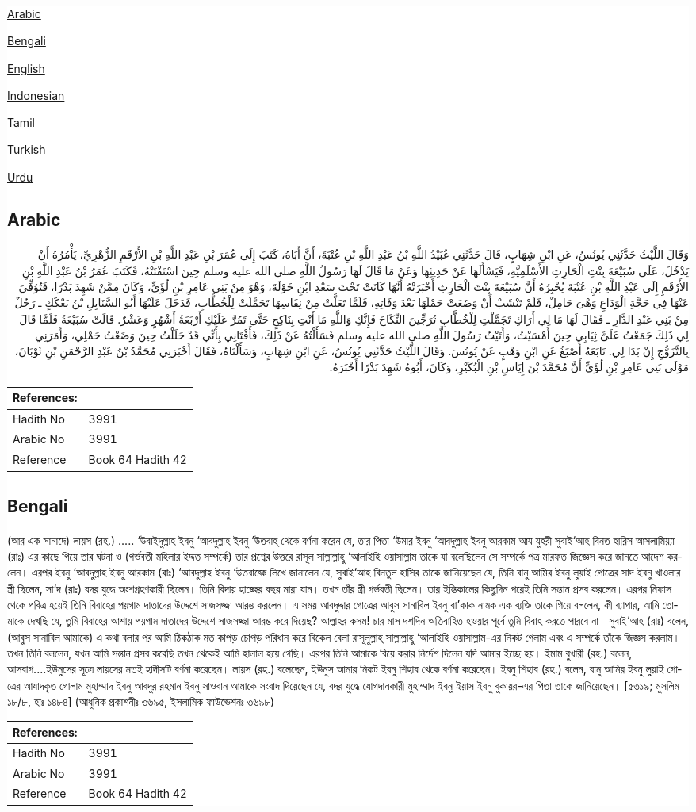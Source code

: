 [Arabic](#arabic)

[Bengali](#bengali)

[English](#english)

[Indonesian](#indonesian)

[Tamil](#tamil)

[Turkish](#turkish)

[Urdu](#urdu)

## Arabic


<div dir="rtl" lang="ar" style={{fontSize:'larger',backgroundColor:'#f8f9fa',padding:20}}>
وَقَالَ اللَّيْثُ حَدَّثَنِي يُونُسُ، عَنِ ابْنِ شِهَابٍ، قَالَ حَدَّثَنِي عُبَيْدُ اللَّهِ بْنُ عَبْدِ اللَّهِ بْنِ عُتْبَةَ، أَنَّ أَبَاهُ، كَتَبَ إِلَى عُمَرَ بْنِ عَبْدِ اللَّهِ بْنِ الأَرْقَمِ الزُّهْرِيِّ، يَأْمُرُهُ أَنْ يَدْخُلَ، عَلَى سُبَيْعَةَ بِنْتِ الْحَارِثِ الأَسْلَمِيَّةِ، فَيَسْأَلَهَا عَنْ حَدِيثِهَا وَعَنْ مَا قَالَ لَهَا رَسُولُ اللَّهِ صلى الله عليه وسلم حِينَ اسْتَفْتَتْهُ، فَكَتَبَ عُمَرُ بْنُ عَبْدِ اللَّهِ بْنِ الأَرْقَمِ إِلَى عَبْدِ اللَّهِ بْنِ عُتْبَةَ يُخْبِرُهُ أَنَّ سُبَيْعَةَ بِنْتَ الْحَارِثِ أَخْبَرَتْهُ أَنَّهَا كَانَتْ تَحْتَ سَعْدِ ابْنِ خَوْلَةَ، وَهْوَ مِنْ بَنِي عَامِرِ بْنِ لُؤَىٍّ، وَكَانَ مِمَّنْ شَهِدَ بَدْرًا، فَتُوُفِّيَ عَنْهَا فِي حَجَّةِ الْوَدَاعِ وَهْىَ حَامِلٌ، فَلَمْ تَنْشَبْ أَنْ وَضَعَتْ حَمْلَهَا بَعْدَ وَفَاتِهِ، فَلَمَّا تَعَلَّتْ مِنْ نِفَاسِهَا تَجَمَّلَتْ لِلْخُطَّابِ، فَدَخَلَ عَلَيْهَا أَبُو السَّنَابِلِ بْنُ بَعْكَكٍ ـ رَجُلٌ مِنْ بَنِي عَبْدِ الدَّارِ ـ فَقَالَ لَهَا مَا لِي أَرَاكِ تَجَمَّلْتِ لِلْخُطَّابِ تُرَجِّينَ النِّكَاحَ فَإِنَّكِ وَاللَّهِ مَا أَنْتِ بِنَاكِحٍ حَتَّى تَمُرَّ عَلَيْكِ أَرْبَعَةُ أَشْهُرٍ وَعَشْرٌ‏.‏ قَالَتْ سُبَيْعَةُ فَلَمَّا قَالَ لِي ذَلِكَ جَمَعْتُ عَلَىَّ ثِيَابِي حِينَ أَمْسَيْتُ، وَأَتَيْتُ رَسُولَ اللَّهِ صلى الله عليه وسلم فَسَأَلْتُهُ عَنْ ذَلِكَ، فَأَفْتَانِي بِأَنِّي قَدْ حَلَلْتُ حِينَ وَضَعْتُ حَمْلِي، وَأَمَرَنِي بِالتَّزَوُّجِ إِنْ بَدَا لِي‏.‏ تَابَعَهُ أَصْبَغُ عَنِ ابْنِ وَهْبٍ عَنْ يُونُسَ‏.‏ وَقَالَ اللَّيْثُ حَدَّثَنِي يُونُسُ، عَنِ ابْنِ شِهَابٍ، وَسَأَلْنَاهُ، فَقَالَ أَخْبَرَنِي مُحَمَّدُ بْنُ عَبْدِ الرَّحْمَنِ بْنِ ثَوْبَانَ، مَوْلَى بَنِي عَامِرِ بْنِ لُؤَىٍّ أَنَّ مُحَمَّدَ بْنَ إِيَاسِ بْنِ الْبُكَيْرِ، وَكَانَ، أَبُوهُ شَهِدَ بَدْرًا أَخْبَرَهُ‏.‏
</div>
<div style={{backgroundColor:'#f8f9fa',padding:20, marginBottom: 10}}><table> <thead> <tr> <th>References:</th> <th></th> </tr> </thead> <tbody><tr><td>Hadith No</td><td>3991</td></tr><tr><td>Arabic No</td><td>3991</td></tr><tr><td>Reference</td><td>Book 64 Hadith 42</td></tr></tbody></table></div>

## Bengali


<div dir="ltr" lang="bn" style={{fontSize:'larger',backgroundColor:'#f8f9fa',padding:20}}>
(আর এক সানাদে) লায়স (রহ.) ..... ‘উবাইদুল্লাহ ইবনু ‘আবদুল্লাহ ইবনু ‘উতবাহ্ থেকে বর্ণনা করেন যে, তার পিতা ‘উমার ইবনু ‘আবদুল্লাহ ইবনু আরকাম আয যুহরী সুবাই‘আহ বিনত হারিস আসলামিয়্যা (রাঃ) এর কাছে গিয়ে তার ঘটনা ও (গর্ভবতী মহিলার ইদ্দত সম্পর্কে) তার প্রশ্নের উত্তরে রাসূল সাল্লাল্লাহু ‘আলাইহি ওয়াসাল্লাম তাকে যা বলেছিলেন সে সম্পর্কে পত্র মারফত জিজ্ঞেস করে জানতে আদেশ করলেন। এরপর ইবনু ‘আবদুল্লাহ ইবনু আরকাম (রাঃ) ‘আবদুল্লাহ ইবনু ‘উতবাহ্কে লিখে জানালেন যে, সুবাই‘আহ বিনতুল হাসির তাকে জানিয়েছেন যে, তিনি বানু আমির ইবনু লুয়াই গোত্রের সাদ ইবনু খাওলার স্ত্রী ছিলেন, সা‘দ (রাঃ) বদর যুদ্ধে অংশগ্রহণকারী ছিলেন। তিনি বিদায় হাজ্জের বছর মারা যান। তখন তাঁর স্ত্রী গর্ভবতী ছিলেন। তার ইন্তিকালের কিছুদিন পরেই তিনি সন্তান প্রসব করলেন। এরপর নিফাস থেকে পবিত্র হয়েই তিনি বিবাহের পয়গাম দাতাদের উদ্দেশে সাজসজ্জা আরম্ভ করলেন। এ সময় আবদুদ্দার গোত্রের আবুস সানাবিল ইবনু বা’কাক নামক এক ব্যক্তি তাকে গিয়ে বললেন, কী ব্যাপার, আমি তোমাকে দেখছি যে, তুমি বিবাহের আশায় পয়গাম দাতাদের উদ্দেশে সাজসজ্জা আরম্ভ করে দিয়েছ? আল্লাহর কসম! চার মাস দশদিন অতিবাহিত হওয়ার পূর্বে তুমি বিবাহ করতে পারবে না। সুবাই‘আহ (রাঃ) বলেন, (আবুস সানাবিল আমাকে) এ কথা বলার পর আমি ঠিকঠাক মত কাপড় চোপড় পরিধান করে বিকেল বেলা রাসূলুল্লাহ্ সাল্লাল্লাহু ‘আলাইহি ওয়াসাল্লাম-এর নিকট গেলাম এবং এ সম্পর্কে তাঁকে জিজ্ঞস করলাম। তখন তিনি বললেন, যখন আমি সন্তান প্রসব করেছি তখন থেকেই আমি হালাল হয়ে গেছি। এরপর তিনি আমাকে বিয়ে করার নির্দেশ দিলেন যদি আমার ইচ্ছে হয়। ইমাম বুখারী (রহ.) বলেন, আসবাগ....ইউনুসের সূত্রে লায়সের মতই হাদীসটি বর্ণনা করেছেন। লায়স (রহ.) বলেছেন, ইউনুস আমার নিকট ইবনু শিহাব থেকে বর্ণনা করেছেন। ইবনু শিহাব (রহ.) বলেন, বানু আমির ইবনু লুয়াই গোত্রের আযাদকৃত গোলাম মুহাম্মাদ ইবনু আবদুর রহমান ইবনু সাওবান আমাকে সংবাদ দিয়েছেন যে, বদর যুদ্ধে যোগদানকারী মুহাম্মাদ ইবনু ইয়াস ইবনু বুকায়র-এর পিতা তাকে জানিয়েছেন। [৫৩১৯; মুসলিম ১৮/৮, হাঃ ১৪৮৪] (আধুনিক প্রকাশনীঃ ৩৬৯৫, ইসলামিক ফাউন্ডেশনঃ ৩৬৯৮)
</div>
<div style={{backgroundColor:'#f8f9fa',padding:20, marginBottom: 10}}><table> <thead> <tr> <th>References:</th> <th></th> </tr> </thead> <tbody><tr><td>Hadith No</td><td>3991</td></tr><tr><td>Arabic No</td><td>3991</td></tr><tr><td>Reference</td><td>Book 64 Hadith 42</td></tr></tbody></table></div>